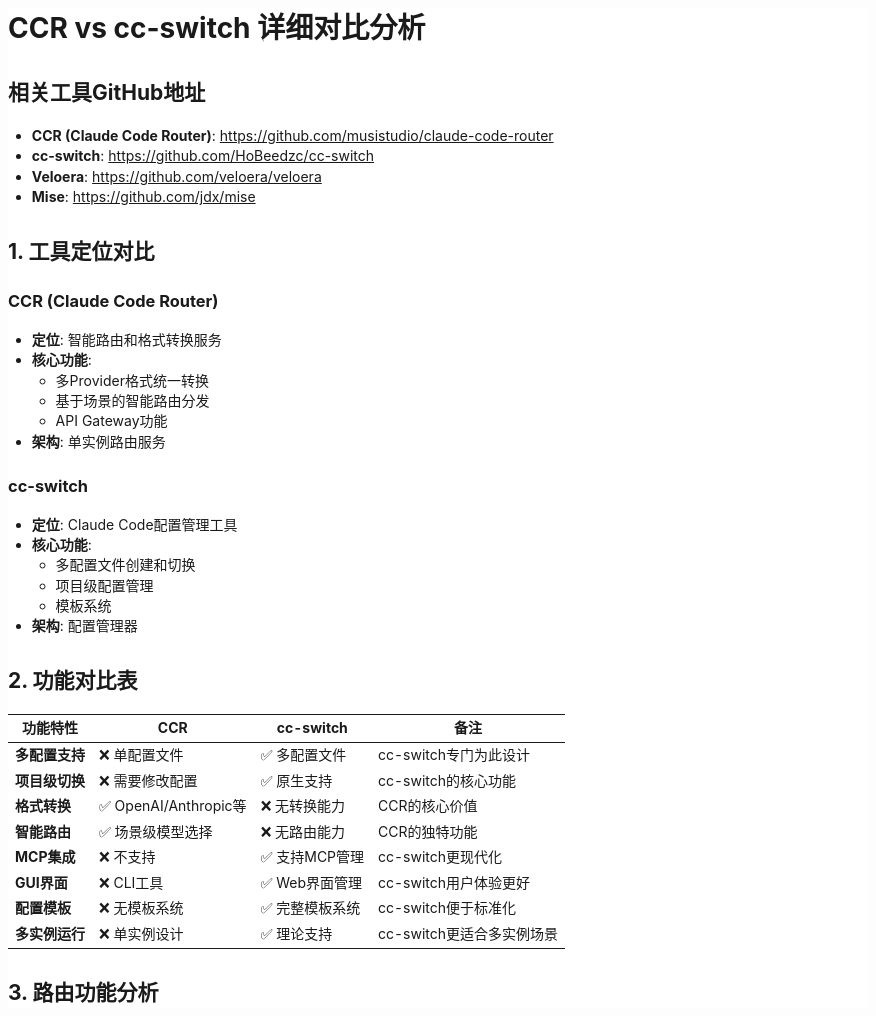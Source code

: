 # CCR vs cc-switch 详细对比分析

## 相关工具GitHub地址

- **CCR (Claude Code Router)**: https://github.com/musistudio/claude-code-router
- **cc-switch**: https://github.com/HoBeedzc/cc-switch
- **Veloera**: https://github.com/veloera/veloera
- **Mise**: https://github.com/jdx/mise

## 1. 工具定位对比

### CCR (Claude Code Router)
- **定位**: 智能路由和格式转换服务
- **核心功能**:
  - 多Provider格式统一转换
  - 基于场景的智能路由分发
  - API Gateway功能
- **架构**: 单实例路由服务

### cc-switch
- **定位**: Claude Code配置管理工具
- **核心功能**:
  - 多配置文件创建和切换
  - 项目级配置管理
  - 模板系统
- **架构**: 配置管理器

## 2. 功能对比表

| 功能特性 | CCR | cc-switch | 备注 |
|---------|-----|-----------|------|
| **多配置支持** | ❌ 单配置文件 | ✅ 多配置文件 | cc-switch专门为此设计 |
| **项目级切换** | ❌ 需要修改配置 | ✅ 原生支持 | cc-switch的核心功能 |
| **格式转换** | ✅ OpenAI/Anthropic等 | ❌ 无转换能力 | CCR的核心价值 |
| **智能路由** | ✅ 场景级模型选择 | ❌ 无路由能力 | CCR的独特功能 |
| **MCP集成** | ❌ 不支持 | ✅ 支持MCP管理 | cc-switch更现代化 |
| **GUI界面** | ❌ CLI工具 | ✅ Web界面管理 | cc-switch用户体验更好 |
| **配置模板** | ❌ 无模板系统 | ✅ 完整模板系统 | cc-switch便于标准化 |
| **多实例运行** | ❌ 单实例设计 | ✅ 理论支持 | cc-switch更适合多实例场景 |

## 3. 路由功能分析
